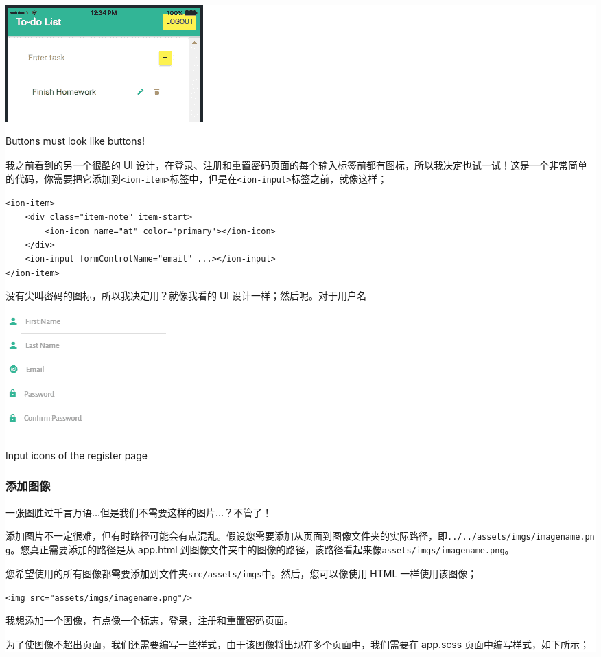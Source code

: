 ![part6-colorful-app-logout-btn](img/cf3607c7de587c5082d8bad981cd910a.png)

Buttons must look like buttons!

我之前看到的另一个很酷的 UI 设计，在登录、注册和重置密码页面的每个输入标签前都有图标，所以我决定也试一试！这是一个非常简单的代码，你需要把它添加到`<ion-item>`标签中，但是在`<ion-input>`标签之前，就像这样；

```
<ion-item>
	<div class="item-note" item-start>
		<ion-icon name="at" color='primary'></ion-icon>
	</div>
	<ion-input formControlName="email" ...></ion-input>
</ion-item>
```

没有尖叫密码的图标，所以我决定用？就像我看的 UI 设计一样；然后呢。对于用户名

![part6-input-icons](img/96082f468719e9df1398858024b20284.png)

Input icons of the register page

### 添加图像

一张图胜过千言万语…但是我们不需要这样的图片…？不管了！

添加图片不一定很难，但有时路径可能会有点混乱。假设您需要添加从页面到图像文件夹的实际路径，即`../../assets/imgs/imagename.png`。您真正需要添加的路径是从 app.html 到图像文件夹中的图像的路径，该路径看起来像`assets/imgs/imagename.png`。

您希望使用的所有图像都需要添加到文件夹`src/assets/imgs`中。然后，您可以像使用 HTML 一样使用该图像；

```
<img src="assets/imgs/imagename.png"/>
```

我想添加一个图像，有点像一个标志，登录，注册和重置密码页面。

为了使图像不超出页面，我们还需要编写一些样式，由于该图像将出现在多个页面中，我们需要在 app.scss 页面中编写样式，如下所示；
